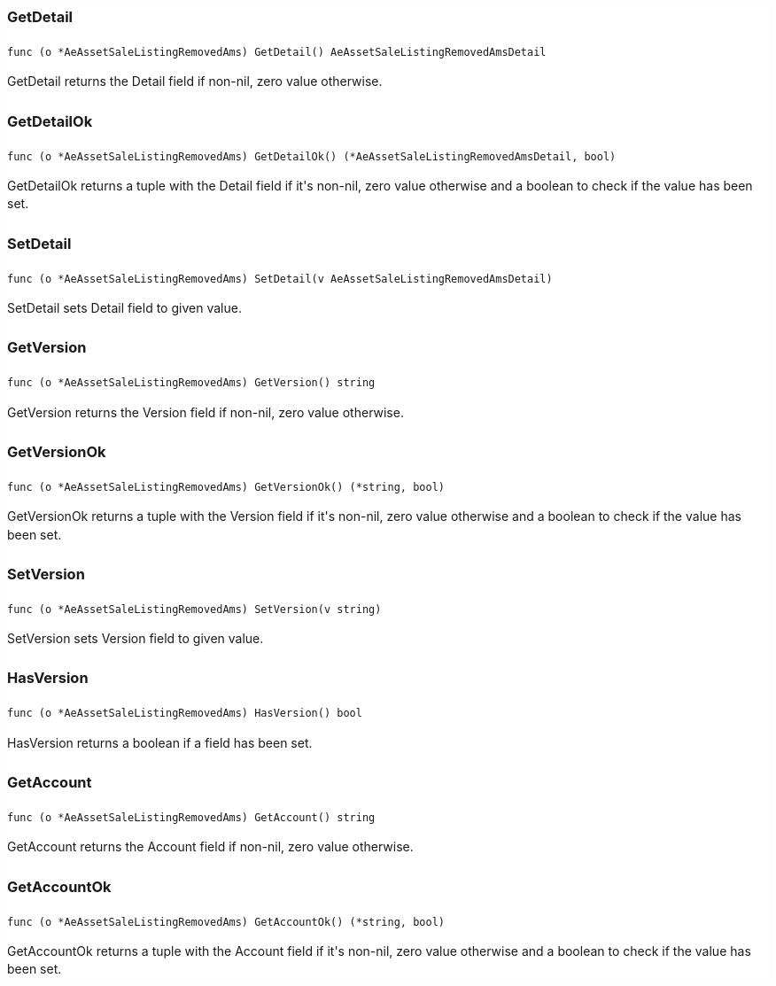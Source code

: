 ### GetDetail

`func (o *AeAssetSaleListingRemovedAms) GetDetail() AeAssetSaleListingRemovedAmsDetail`

GetDetail returns the Detail field if non-nil, zero value otherwise.

### GetDetailOk

`func (o *AeAssetSaleListingRemovedAms) GetDetailOk() (*AeAssetSaleListingRemovedAmsDetail, bool)`

GetDetailOk returns a tuple with the Detail field if it's non-nil, zero value otherwise
and a boolean to check if the value has been set.

### SetDetail

`func (o *AeAssetSaleListingRemovedAms) SetDetail(v AeAssetSaleListingRemovedAmsDetail)`

SetDetail sets Detail field to given value.


### GetVersion

`func (o *AeAssetSaleListingRemovedAms) GetVersion() string`

GetVersion returns the Version field if non-nil, zero value otherwise.

### GetVersionOk

`func (o *AeAssetSaleListingRemovedAms) GetVersionOk() (*string, bool)`

GetVersionOk returns a tuple with the Version field if it's non-nil, zero value otherwise
and a boolean to check if the value has been set.

### SetVersion

`func (o *AeAssetSaleListingRemovedAms) SetVersion(v string)`

SetVersion sets Version field to given value.

### HasVersion

`func (o *AeAssetSaleListingRemovedAms) HasVersion() bool`

HasVersion returns a boolean if a field has been set.

### GetAccount

`func (o *AeAssetSaleListingRemovedAms) GetAccount() string`

GetAccount returns the Account field if non-nil, zero value otherwise.

### GetAccountOk

`func (o *AeAssetSaleListingRemovedAms) GetAccountOk() (*string, bool)`

GetAccountOk returns a tuple with the Account field if it's non-nil, zero value otherwise
and a boolean to check if the value has been set.
